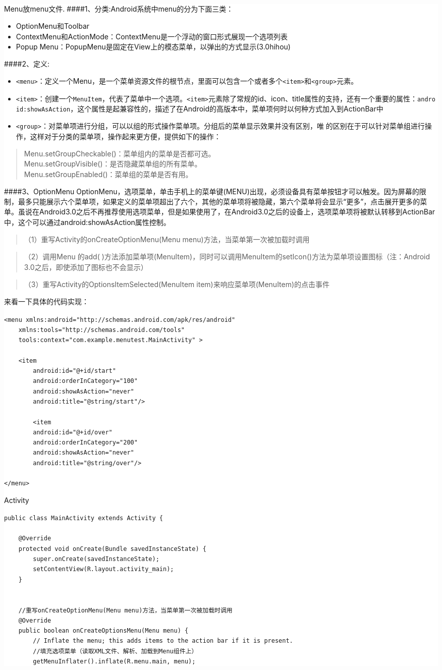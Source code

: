 Menu放menu文件.
####1、分类:Android系统中menu的分为下面三类：
- OptionMenu和Toolbar
- ContextMenu和ActionMode：ContextMenu是一个浮动的窗口形式展现一个选项列表</br>
- Popup Menu：PopupMenu是固定在View上的模态菜单，以弹出的方式显示(3.0hihou)

####2、定义:
- `<menu>`：定义一个Menu，是一个菜单资源文件的根节点，里面可以包含一个或者多个`<item>`和`<group>`元素。

- `<item>`：创建一个`MenuItem`，代表了菜单中一个选项。`<item>`元素除了常规的id、icon、title属性的支持，还有一个重要的属性：`android:showAsAction`，这个属性是起兼容性的，描述了在Android的高版本中，菜单项何时以何种方式加入到ActionBar中

- `<group>`：对菜单项进行分组，可以以组的形式操作菜单项。分组后的菜单显示效果并没有区别，唯
的区别在于可以针对菜单组进行操作，这样对于分类的菜单项，操作起来更方便，提供如下的操作：
>Menu.setGroupCheckable()：菜单组内的菜单是否都可选。</br>
>Menu.setGroupVisible()：是否隐藏菜单组的所有菜单。</br>
>Menu.setGroupEnabled()：菜单组的菜单是否有用。</br>

####3、OptionMenu
OptionMenu，选项菜单，单击手机上的菜单键(MENU)出现，必须设备具有菜单按钮才可以触发。因为屏幕的限制，最多只能展示六个菜单项，如果定义的菜单项超出了六个，其他的菜单项将被隐藏，第六个菜单将会显示“更多”，点击展开更多的菜单。虽说在Android3.0之后不再推荐使用选项菜单，但是如果使用了，在Android3.0之后的设备上，选项菜单项将被默认转移到ActionBar中，这个可以通过android:showAsAction属性控制。
>（1）重写Activity的onCreateOptionMenu(Menu menu)方法，当菜单第一次被加载时调用

>（2）调用Menu 的add( )方法添加菜单项(MenuItem)，同时可以调用MenuItem的setIcon()方法为菜单项设置图标（注：Android 3.0之后，即使添加了图标也不会显示）

>（3）重写Activity的OptionsItemSelected(MenuItem item)来响应菜单项(MenuItem)的点击事件

来看一下具体的代码实现：
```
<menu xmlns:android="http://schemas.android.com/apk/res/android"
    xmlns:tools="http://schemas.android.com/tools"
    tools:context="com.example.menutest.MainActivity" >

    <item
        android:id="@+id/start"
        android:orderInCategory="100"
        android:showAsAction="never"
        android:title="@string/start"/>
    
        <item
        android:id="@+id/over"
        android:orderInCategory="200"
        android:showAsAction="never"
        android:title="@string/over"/>

</menu>

```
Activity
```
public class MainActivity extends Activity {

    @Override
    protected void onCreate(Bundle savedInstanceState) {
        super.onCreate(savedInstanceState);
        setContentView(R.layout.activity_main);
    }


    //重写onCreateOptionMenu(Menu menu)方法，当菜单第一次被加载时调用
    @Override
    public boolean onCreateOptionsMenu(Menu menu) {
        // Inflate the menu; this adds items to the action bar if it is present.
        //填充选项菜单（读取XML文件、解析、加载到Menu组件上）
        getMenuInflater().inflate(R.menu.main, menu);
```